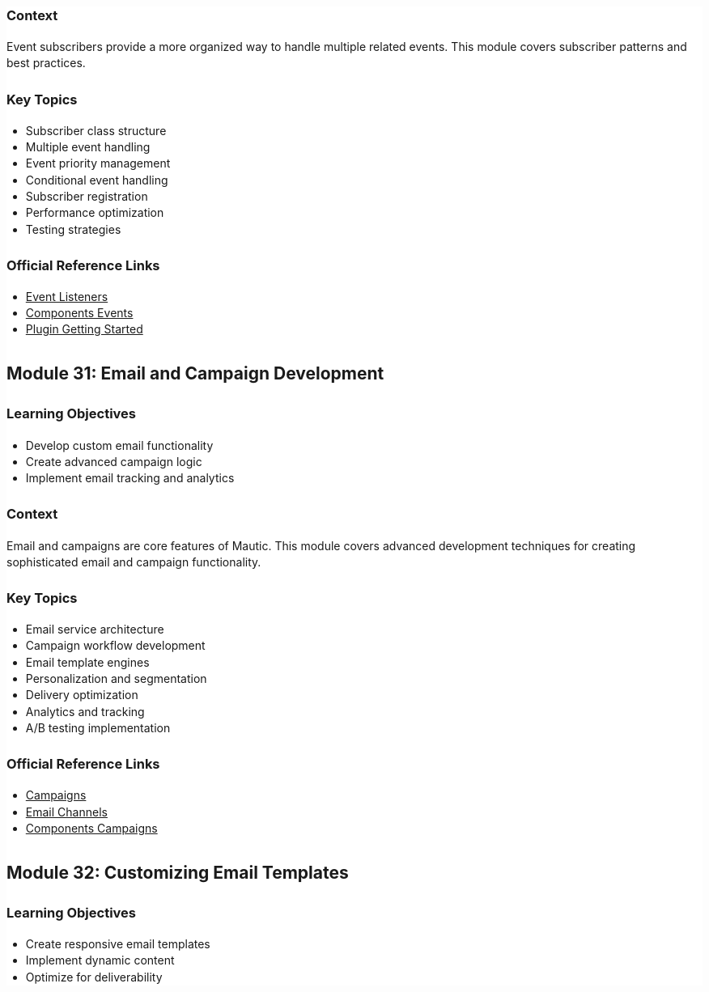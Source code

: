 ### Context
Event subscribers provide a more organized way to handle multiple related events. This module covers subscriber patterns and best practices.

### Key Topics
- Subscriber class structure
- Multiple event handling
- Event priority management
- Conditional event handling
- Subscriber registration
- Performance optimization
- Testing strategies

### Official Reference Links
- [Event Listeners](https://devdocs.mautic.org/en/5.x/plugins/event_listeners.html)
- [Components Events](https://devdocs.mautic.org/en/5.x/components/events.html)
- [Plugin Getting Started](https://devdocs.mautic.org/en/5.x/plugins/getting_started.html)

## Module 31: Email and Campaign Development

### Learning Objectives
- Develop custom email functionality
- Create advanced campaign logic
- Implement email tracking and analytics

### Context
Email and campaigns are core features of Mautic. This module covers advanced development techniques for creating sophisticated email and campaign functionality.

### Key Topics
- Email service architecture
- Campaign workflow development
- Email template engines
- Personalization and segmentation
- Delivery optimization
- Analytics and tracking
- A/B testing implementation

### Official Reference Links
- [Campaigns](https://docs.mautic.org/en/5.x/campaigns/index.html)
- [Email Channels](https://docs.mautic.org/en/5.x/channels/emails.html)
- [Components Campaigns](https://devdocs.mautic.org/en/5.x/components/campaigns.html)

## Module 32: Customizing Email Templates

### Learning Objectives
- Create responsive email templates
- Implement dynamic content
- Optimize for deliverability
